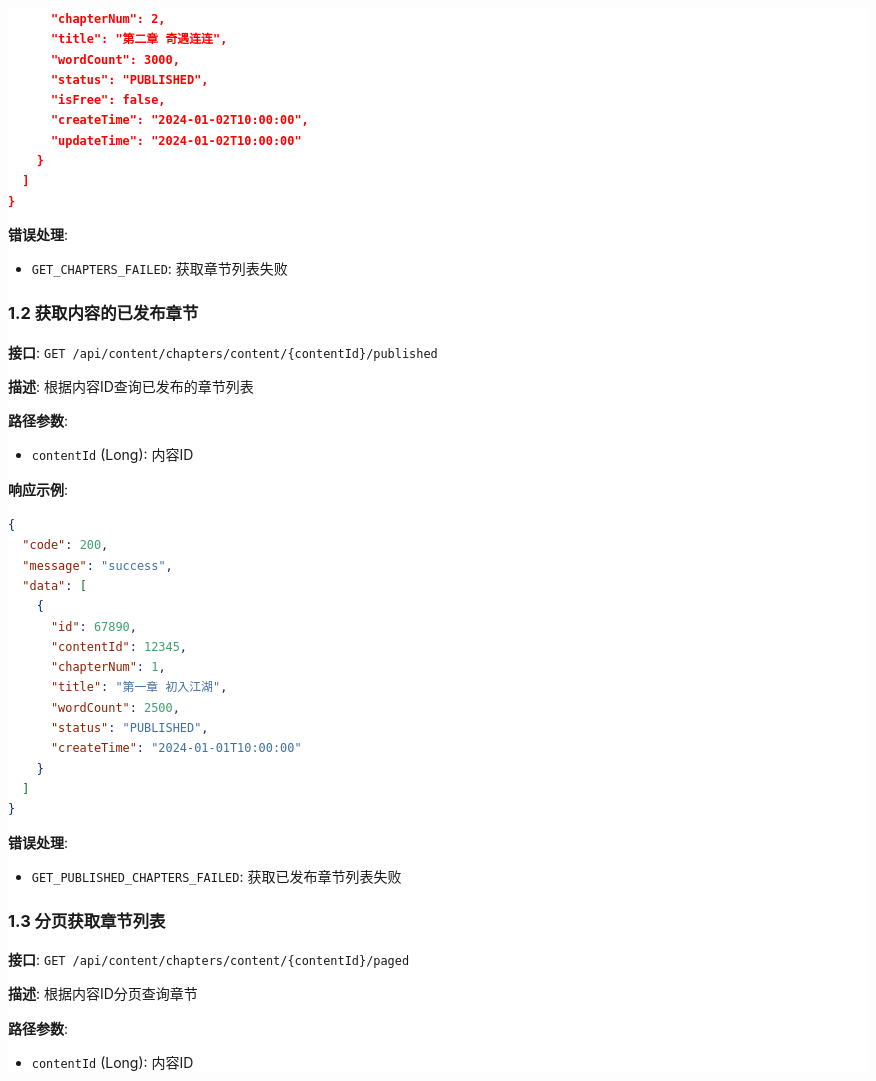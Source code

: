 ```json
      "chapterNum": 2,
      "title": "第二章 奇遇连连",
      "wordCount": 3000,
      "status": "PUBLISHED",
      "isFree": false,
      "createTime": "2024-01-02T10:00:00",
      "updateTime": "2024-01-02T10:00:00"
    }
  ]
}
```

**错误处理**:
- `GET_CHAPTERS_FAILED`: 获取章节列表失败

### 1.2 获取内容的已发布章节

**接口**: `GET /api/content/chapters/content/{contentId}/published`

**描述**: 根据内容ID查询已发布的章节列表

**路径参数**:
- `contentId` (Long): 内容ID

**响应示例**:
```json
{
  "code": 200,
  "message": "success",
  "data": [
    {
      "id": 67890,
      "contentId": 12345,
      "chapterNum": 1,
      "title": "第一章 初入江湖",
      "wordCount": 2500,
      "status": "PUBLISHED",
      "createTime": "2024-01-01T10:00:00"
    }
  ]
}
```

**错误处理**:
- `GET_PUBLISHED_CHAPTERS_FAILED`: 获取已发布章节列表失败

### 1.3 分页获取章节列表

**接口**: `GET /api/content/chapters/content/{contentId}/paged`

**描述**: 根据内容ID分页查询章节

**路径参数**:
- `contentId` (Long): 内容ID
